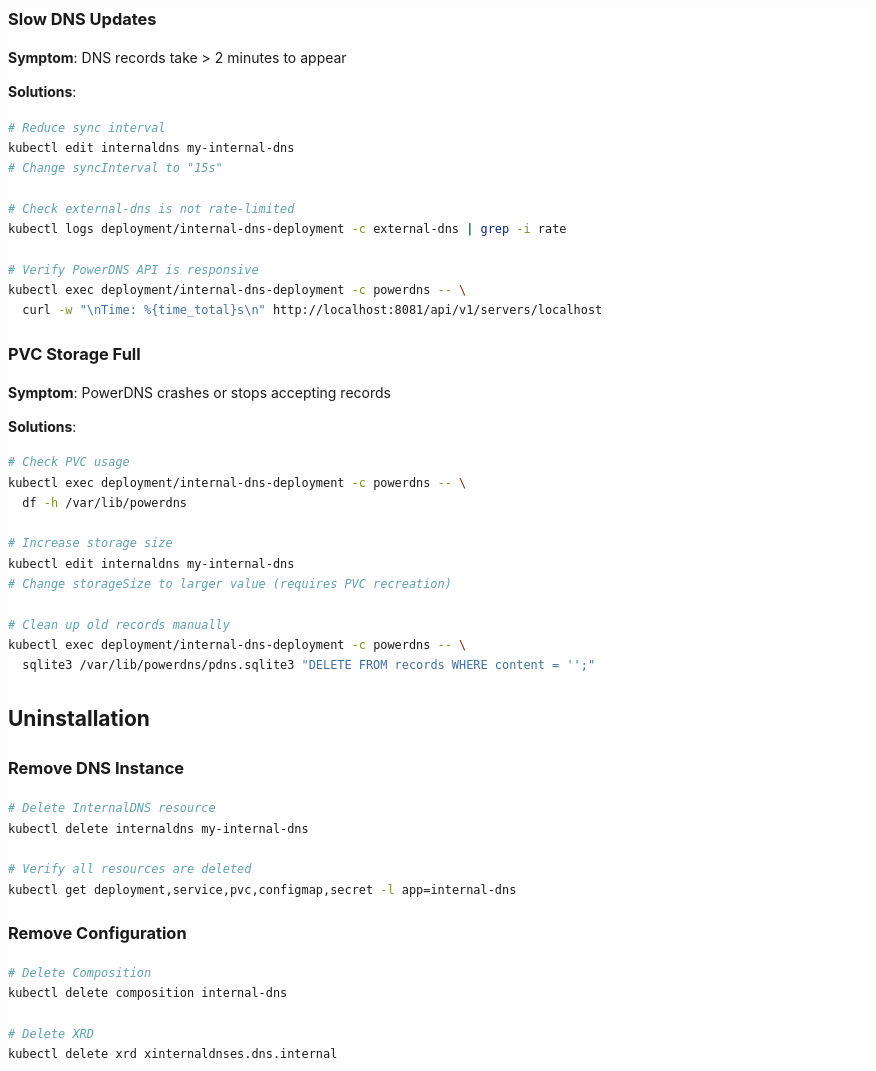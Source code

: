 ### Slow DNS Updates

**Symptom**: DNS records take > 2 minutes to appear

**Solutions**:
```bash
# Reduce sync interval
kubectl edit internaldns my-internal-dns
# Change syncInterval to "15s"

# Check external-dns is not rate-limited
kubectl logs deployment/internal-dns-deployment -c external-dns | grep -i rate

# Verify PowerDNS API is responsive
kubectl exec deployment/internal-dns-deployment -c powerdns -- \
  curl -w "\nTime: %{time_total}s\n" http://localhost:8081/api/v1/servers/localhost
```

### PVC Storage Full

**Symptom**: PowerDNS crashes or stops accepting records

**Solutions**:
```bash
# Check PVC usage
kubectl exec deployment/internal-dns-deployment -c powerdns -- \
  df -h /var/lib/powerdns

# Increase storage size
kubectl edit internaldns my-internal-dns
# Change storageSize to larger value (requires PVC recreation)

# Clean up old records manually
kubectl exec deployment/internal-dns-deployment -c powerdns -- \
  sqlite3 /var/lib/powerdns/pdns.sqlite3 "DELETE FROM records WHERE content = '';"
```

## Uninstallation

### Remove DNS Instance

```bash
# Delete InternalDNS resource
kubectl delete internaldns my-internal-dns

# Verify all resources are deleted
kubectl get deployment,service,pvc,configmap,secret -l app=internal-dns
```

### Remove Configuration

```bash
# Delete Composition
kubectl delete composition internal-dns

# Delete XRD
kubectl delete xrd xinternaldnses.dns.internal
```
